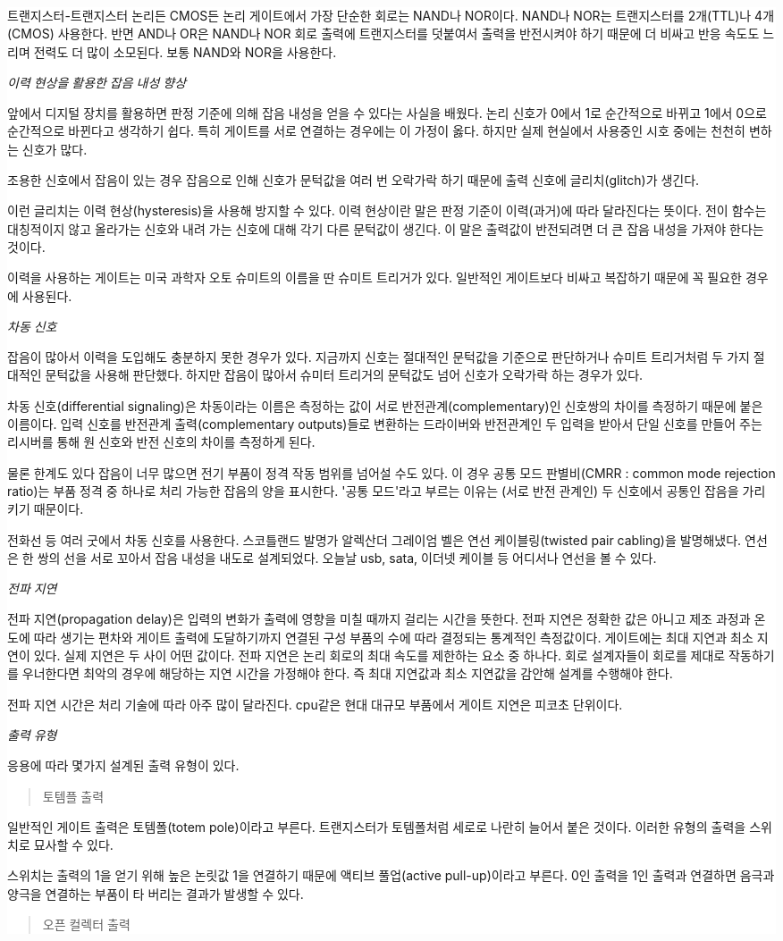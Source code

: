 트랜지스터-트랜지스터 논리든 CMOS든 논리 게이트에서 가장 단순한 회로는 NAND나 NOR이다. NAND나 NOR는 트랜지스터를 2개(TTL)나 4개(CMOS) 사용한다. 반면 AND나 OR은 NAND나 NOR 회로 출력에 트랜지스터를 덧붙여서 출력을 반전시켜야 하기 때문에 더 비싸고 반응 속도도 느리며 전력도 더 많이 소모된다. 보통 NAND와 NOR을 사용한다. 



*이력 현상을 활용한 잡음 내성 향상*

앞에서 디지털 장치를 활용하면 판정 기준에 의해 잡음 내성을 얻을 수 있다는 사실을 배웠다. 논리 신호가 0에서 1로 순간적으로 바뀌고 1에서 0으로 순간적으로 바뀐다고 생각하기 쉽다. 특히 게이트를 서로 연결하는 경우에는 이 가정이 옳다. 하지만 실제 현실에서 사용중인 시호 중에는 천천히 변하는 신호가 많다.

조용한 신호에서 잡음이 있는 경우 잡음으로 인해 신호가 문턱값을 여러 번 오락가락 하기 때문에 출력 신호에 글리치(glitch)가 생긴다.

이런 글리치는 이력 현상(hysteresis)을 사용해 방지할 수 있다. 이력 현상이란 말은 판정 기준이 이력(과거)에 따라 달라진다는 뜻이다. 전이 함수는 대칭적이지 않고 올라가는 신호와 내려 가는 신호에 대해 각기 다른 문턱값이 생긴다. 이 말은 출력값이 반전되려면 더 큰 잡음 내성을 가져야 한다는 것이다.

이력을 사용하는 게이트는 미국 과학자 오토 슈미트의 이름을 딴 슈미트 트리거가 있다. 일반적인 게이트보다 비싸고 복잡하기 때문에 꼭 필요한 경우에 사용된다.



*차동 신호*

잡음이 많아서 이력을 도입해도 충분하지 못한 경우가 있다. 지금까지 신호는 절대적인 문턱값을 기준으로 판단하거나 슈미트 트리거처럼 두 가지 절대적인 문턱값을 사용해 판단했다. 하지만 잡음이 많아서 슈미터 트리거의 문턱값도 넘어 신호가 오락가락 하는 경우가 있다.

차동 신호(differential signaling)은 차동이라는 이름은 측정하는 값이 서로 반전관계(complementary)인 신호쌍의 차이를 측정하기 때문에 붙은 이름이다. 입력 신호를 반전관계 출력(complementary outputs)들로 변환하는 드라이버와 반전관계인 두 입력을 받아서 단일 신호를 만들어 주는 리시버를 통해 원 신호와 반전 신호의 차이를 측정하게 된다.

물론 한계도 있다 잡음이 너무 많으면 전기 부품이 정격 작동 범위를 넘어설 수도 있다. 이 경우 공통 모드 판별비(CMRR : common mode rejection ratio)는 부품 정격 중 하나로 처리 가능한 잡음의 양을 표시한다. '공통 모드'라고 부르는 이유는 (서로 반전 관계인) 두 신호에서 공통인 잡음을 가리키기 때문이다.

전화선 등 여러 굿에서 차동 신호를 사용한다. 스코틀랜드 발명가 알렉산더 그레이엄 벨은 연선 케이블링(twisted pair cabling)을 발명해냈다. 연선은 한 쌍의 선을 서로 꼬아서 잡음 내성을 내도로 설계되었다. 오늘날 usb, sata, 이더넷 케이블 등 어디서나 연선을 볼 수 있다.



*전파 지연*

전파 지연(propagation delay)은 입력의 변화가 출력에 영향을 미칠 때까지 걸리는 시간을 뜻한다. 전파 지연은 정확한 값은 아니고 제조 과정과 온도에 따라 생기는 편차와 게이트 출력에 도달하기까지 연결된 구성 부품의 수에 따라 결정되는 통계적인 측정값이다. 게이트에는 최대 지연과 최소 지연이 있다. 실제 지연은 두 사이 어떤 값이다. 전파 지연은 논리 회로의 최대 속도를 제한하는 요소 중 하나다. 회로 설계자들이 회로를 제대로 작동하기를 우너한다면 최악의 경우에 해당하는 지연 시간을 가정해야 한다. 즉 최대 지연값과 최소 지연값을 감안해 설계를 수행해야 한다.

전파 지연 시간은 처리 기술에 따라 아주 많이 달라진다. cpu같은 현대 대규모 부품에서 게이트 지연은 피코초 단위이다.



*출력 유형*

응용에 따라 몇가지 설계된 출력 유형이 있다.



> 토템플 출력

일반적인 게이트 출력은 토템폴(totem pole)이라고 부른다. 트랜지스터가 토템폴처럼 세로로 나란히 늘어서 붙은 것이다. 이러한 유형의 출력을 스위치로 묘사할 수 있다.

스위치는 출력의 1을 얻기 위해 높은 논릿값 1을 연결하기 때문에 액티브 풀업(active pull-up)이라고 부른다. 0인 출력을 1인 출력과 연결하면 음극과 양극을 연결하는 부품이 타 버리는 결과가 발생할 수 있다.



> 오픈 컬렉터 출력
